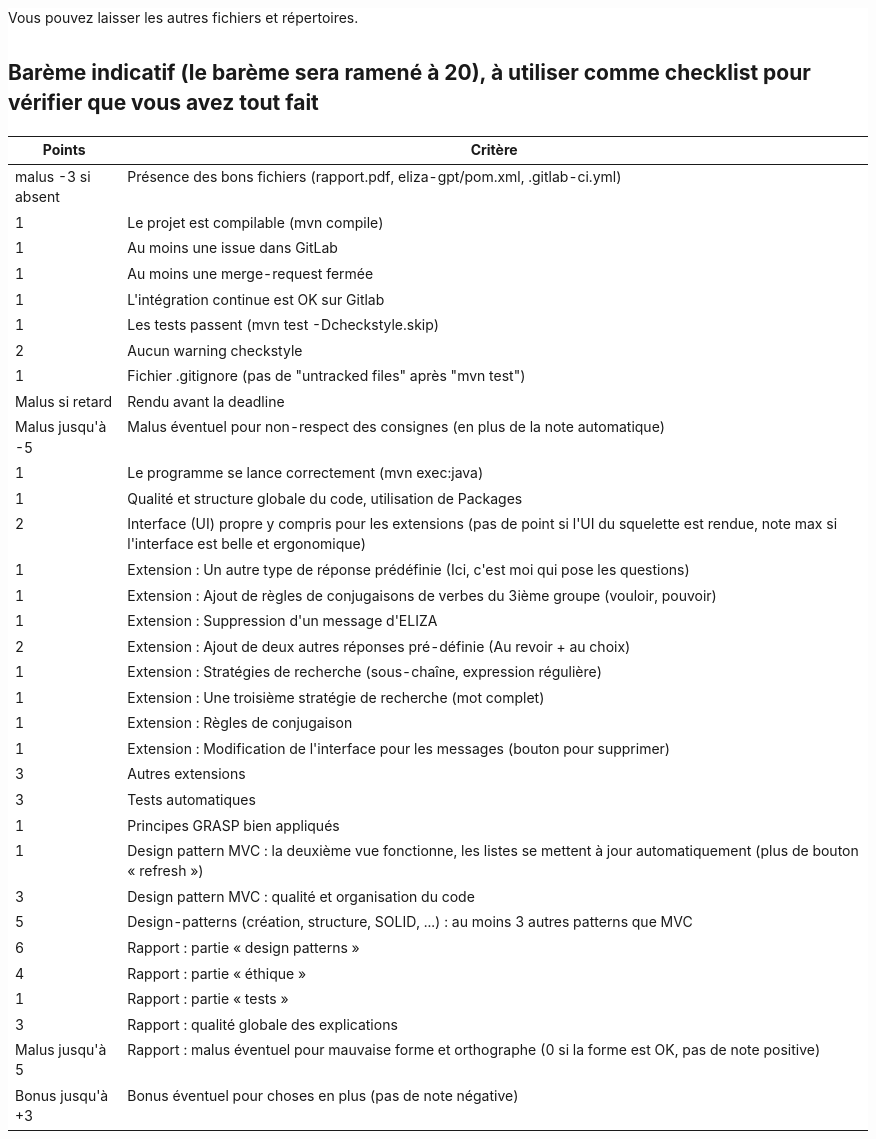 Vous pouvez laisser les autres fichiers et répertoires.

## Barème indicatif (le barème sera ramené à 20), à utiliser comme checklist pour vérifier que vous avez tout fait

| Points | Critère |
|--------|---------|
| malus -3 si absent | Présence des bons fichiers (rapport.pdf, eliza-gpt/pom.xml, .gitlab-ci.yml) |
| 1 | Le projet est compilable (mvn compile) |
| 1 | Au moins une issue dans GitLab |
| 1 | Au moins une merge-request fermée |
| 1 | L'intégration continue est OK sur Gitlab |
| 1 | Les tests passent (mvn test -Dcheckstyle.skip) |
| 2 | Aucun warning checkstyle |
| 1 | Fichier .gitignore (pas de "untracked files" après "mvn test") |
| Malus si retard | Rendu avant la deadline |
| Malus jusqu'à -5 | Malus éventuel pour non-respect des consignes (en plus de la note automatique) |
| 1 | Le programme se lance correctement (mvn exec:java) |
| 1 | Qualité et structure globale du code, utilisation de Packages |
| 2 | Interface (UI) propre y compris pour les extensions (pas de point si l'UI du squelette est rendue, note max si l'interface est belle et ergonomique) |
| 1 | Extension : Un autre type de réponse prédéfinie (Ici, c'est moi qui pose les questions) |
| 1 | Extension : Ajout de règles de conjugaisons de verbes du 3ième groupe (vouloir, pouvoir) |
| 1 | Extension : Suppression d'un message d'ELIZA |
| 2 | Extension : Ajout de deux autres réponses pré-définie (Au revoir + au choix) |
| 1 | Extension : Stratégies de recherche (sous-chaîne, expression régulière) |
| 1 | Extension : Une troisième stratégie de recherche (mot complet) |
| 1 | Extension : Règles de conjugaison |
| 1 | Extension : Modification de l'interface pour les messages (bouton pour supprimer) |
| 3 | Autres extensions |
| 3 | Tests automatiques |
| 1 | Principes GRASP bien appliqués |
| 1 | Design pattern MVC : la deuxième vue fonctionne, les listes se mettent à jour automatiquement (plus de bouton « refresh ») |
| 3 | Design pattern MVC : qualité et organisation du code |
| 5 | Design-patterns (création, structure, SOLID, ...) : au moins 3 autres patterns que MVC |
| 6 | Rapport : partie « design patterns » |
| 4 | Rapport : partie « éthique » |
| 1 | Rapport : partie « tests » |
| 3 | Rapport : qualité globale des explications |
| Malus jusqu'à 5 | Rapport : malus éventuel pour mauvaise forme et orthographe (0 si la forme est OK, pas de note positive) |
| Bonus jusqu'à +3 | Bonus éventuel pour choses en plus (pas de note négative) |
